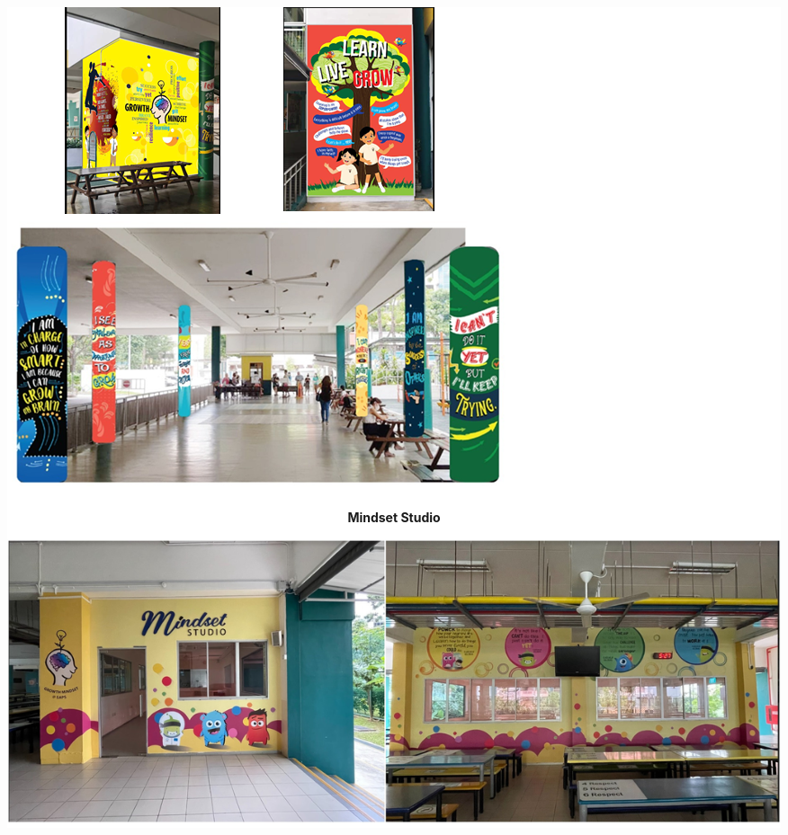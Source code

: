 <img align="center" style="width:auto" src="/images/2023/image11%20(1).png">

**<center>Mindset Studio</center>**

![](/images/ms1.jpg)
